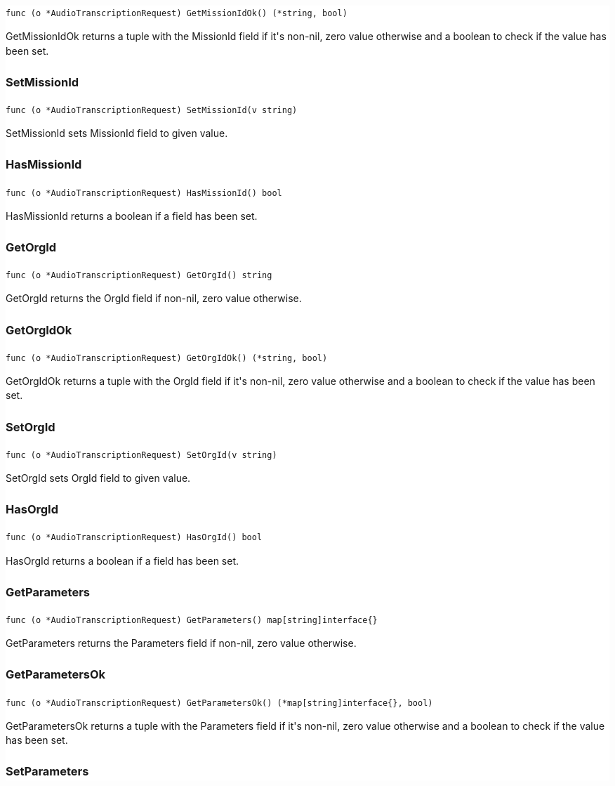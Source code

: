 `func (o *AudioTranscriptionRequest) GetMissionIdOk() (*string, bool)`

GetMissionIdOk returns a tuple with the MissionId field if it's non-nil, zero value otherwise
and a boolean to check if the value has been set.

### SetMissionId

`func (o *AudioTranscriptionRequest) SetMissionId(v string)`

SetMissionId sets MissionId field to given value.

### HasMissionId

`func (o *AudioTranscriptionRequest) HasMissionId() bool`

HasMissionId returns a boolean if a field has been set.

### GetOrgId

`func (o *AudioTranscriptionRequest) GetOrgId() string`

GetOrgId returns the OrgId field if non-nil, zero value otherwise.

### GetOrgIdOk

`func (o *AudioTranscriptionRequest) GetOrgIdOk() (*string, bool)`

GetOrgIdOk returns a tuple with the OrgId field if it's non-nil, zero value otherwise
and a boolean to check if the value has been set.

### SetOrgId

`func (o *AudioTranscriptionRequest) SetOrgId(v string)`

SetOrgId sets OrgId field to given value.

### HasOrgId

`func (o *AudioTranscriptionRequest) HasOrgId() bool`

HasOrgId returns a boolean if a field has been set.

### GetParameters

`func (o *AudioTranscriptionRequest) GetParameters() map[string]interface{}`

GetParameters returns the Parameters field if non-nil, zero value otherwise.

### GetParametersOk

`func (o *AudioTranscriptionRequest) GetParametersOk() (*map[string]interface{}, bool)`

GetParametersOk returns a tuple with the Parameters field if it's non-nil, zero value otherwise
and a boolean to check if the value has been set.

### SetParameters
